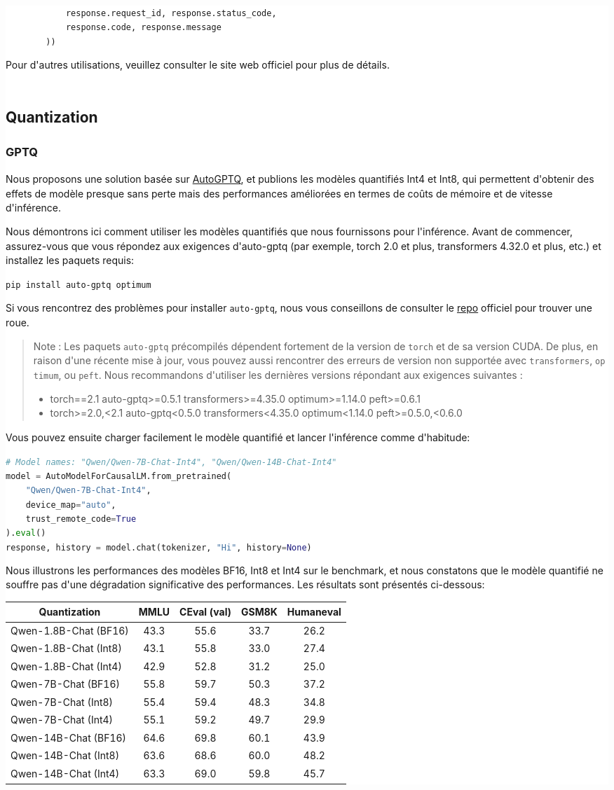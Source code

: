 ```python
            response.request_id, response.status_code,
            response.code, response.message
        ))
```
Pour d'autres utilisations, veuillez consulter le site web officiel pour plus de détails.
<br><br>

## Quantization

### GPTQ

Nous proposons une solution basée sur [AutoGPTQ](https://github.com/PanQiWei/AutoGPTQ), et publions les modèles quantifiés Int4 et Int8, qui permettent d'obtenir des effets de modèle presque sans perte mais des performances améliorées en termes de coûts de mémoire et de vitesse d'inférence.

Nous démontrons ici comment utiliser les modèles quantifiés que nous fournissons pour l'inférence. Avant de commencer, assurez-vous que vous répondez aux exigences d'auto-gptq (par exemple, torch 2.0 et plus, transformers 4.32.0 et plus, etc.) et installez les paquets requis:

```bash
pip install auto-gptq optimum
```

Si vous rencontrez des problèmes pour installer `auto-gptq`, nous vous conseillons de consulter le [repo](https://github.com/PanQiWei/AutoGPTQ) officiel pour trouver une roue.

> Note : Les paquets `auto-gptq` précompilés dépendent fortement de la version de `torch` et de sa version CUDA. De plus, en raison d'une récente mise à jour,
> vous pouvez aussi rencontrer des erreurs de version non supportée avec `transformers`, `optimum`, ou `peft`.
> Nous recommandons d'utiliser les dernières versions répondant aux exigences suivantes :
> - torch==2.1 auto-gptq>=0.5.1 transformers>=4.35.0 optimum>=1.14.0 peft>=0.6.1
> - torch>=2.0,<2.1 auto-gptq<0.5.0 transformers<4.35.0 optimum<1.14.0 peft>=0.5.0,<0.6.0

Vous pouvez ensuite charger facilement le modèle quantifié et lancer l'inférence comme d'habitude:

```python
# Model names: "Qwen/Qwen-7B-Chat-Int4", "Qwen/Qwen-14B-Chat-Int4"
model = AutoModelForCausalLM.from_pretrained(
    "Qwen/Qwen-7B-Chat-Int4",
    device_map="auto",
    trust_remote_code=True
).eval()
response, history = model.chat(tokenizer, "Hi", history=None)
```

Nous illustrons les performances des modèles BF16, Int8 et Int4 sur le benchmark, et nous constatons que le modèle quantifié ne souffre pas d'une dégradation significative des performances. Les résultats sont présentés ci-dessous:

| Quantization         | MMLU | CEval (val) | GSM8K | Humaneval |
|----------------------|:----:|:-----------:|:-----:|:---------:|
| Qwen-1.8B-Chat (BF16)| 43.3 |    55.6     | 33.7  |   26.2    |
| Qwen-1.8B-Chat (Int8)| 43.1 |    55.8     | 33.0  |   27.4    |
| Qwen-1.8B-Chat (Int4)| 42.9 |    52.8     | 31.2  |   25.0    |
| Qwen-7B-Chat (BF16)  | 55.8 |    59.7     | 50.3  |   37.2    |
| Qwen-7B-Chat (Int8)  | 55.4 |    59.4     | 48.3  |   34.8    |
| Qwen-7B-Chat (Int4)  | 55.1 |    59.2     | 49.7  |   29.9    |
| Qwen-14B-Chat (BF16) | 64.6 |    69.8     | 60.1  |   43.9    |
| Qwen-14B-Chat (Int8) | 63.6 |    68.6     | 60.0  |   48.2    |
| Qwen-14B-Chat (Int4) | 63.3 |    69.0     | 59.8  |   45.7    |